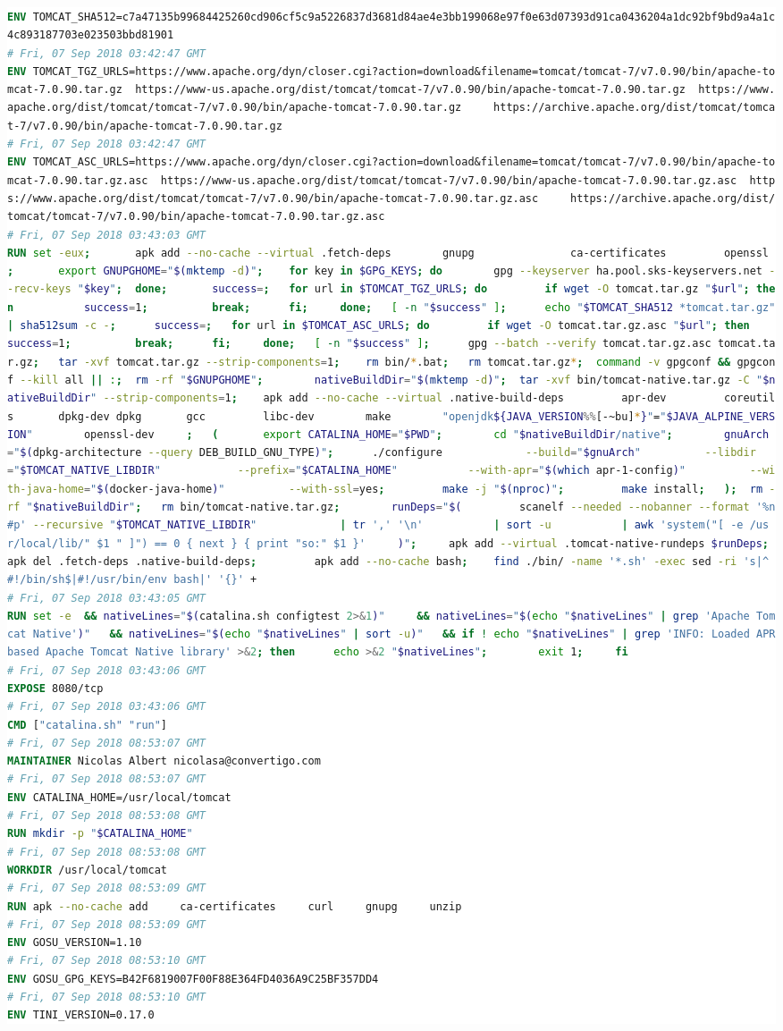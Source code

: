 ```dockerfile
ENV TOMCAT_SHA512=c7a47135b99684425260cd906cf5c9a5226837d3681d84ae4e3bb199068e97f0e63d07393d91ca0436204a1dc92bf9bd9a4a1c4c893187703e023503bbd81901
# Fri, 07 Sep 2018 03:42:47 GMT
ENV TOMCAT_TGZ_URLS=https://www.apache.org/dyn/closer.cgi?action=download&filename=tomcat/tomcat-7/v7.0.90/bin/apache-tomcat-7.0.90.tar.gz 	https://www-us.apache.org/dist/tomcat/tomcat-7/v7.0.90/bin/apache-tomcat-7.0.90.tar.gz 	https://www.apache.org/dist/tomcat/tomcat-7/v7.0.90/bin/apache-tomcat-7.0.90.tar.gz 	https://archive.apache.org/dist/tomcat/tomcat-7/v7.0.90/bin/apache-tomcat-7.0.90.tar.gz
# Fri, 07 Sep 2018 03:42:47 GMT
ENV TOMCAT_ASC_URLS=https://www.apache.org/dyn/closer.cgi?action=download&filename=tomcat/tomcat-7/v7.0.90/bin/apache-tomcat-7.0.90.tar.gz.asc 	https://www-us.apache.org/dist/tomcat/tomcat-7/v7.0.90/bin/apache-tomcat-7.0.90.tar.gz.asc 	https://www.apache.org/dist/tomcat/tomcat-7/v7.0.90/bin/apache-tomcat-7.0.90.tar.gz.asc 	https://archive.apache.org/dist/tomcat/tomcat-7/v7.0.90/bin/apache-tomcat-7.0.90.tar.gz.asc
# Fri, 07 Sep 2018 03:43:03 GMT
RUN set -eux; 		apk add --no-cache --virtual .fetch-deps 		gnupg 				ca-certificates 		openssl 	; 		export GNUPGHOME="$(mktemp -d)"; 	for key in $GPG_KEYS; do 		gpg --keyserver ha.pool.sks-keyservers.net --recv-keys "$key"; 	done; 		success=; 	for url in $TOMCAT_TGZ_URLS; do 		if wget -O tomcat.tar.gz "$url"; then 			success=1; 			break; 		fi; 	done; 	[ -n "$success" ]; 		echo "$TOMCAT_SHA512 *tomcat.tar.gz" | sha512sum -c -; 		success=; 	for url in $TOMCAT_ASC_URLS; do 		if wget -O tomcat.tar.gz.asc "$url"; then 			success=1; 			break; 		fi; 	done; 	[ -n "$success" ]; 		gpg --batch --verify tomcat.tar.gz.asc tomcat.tar.gz; 	tar -xvf tomcat.tar.gz --strip-components=1; 	rm bin/*.bat; 	rm tomcat.tar.gz*; 	command -v gpgconf && gpgconf --kill all || :; 	rm -rf "$GNUPGHOME"; 		nativeBuildDir="$(mktemp -d)"; 	tar -xvf bin/tomcat-native.tar.gz -C "$nativeBuildDir" --strip-components=1; 	apk add --no-cache --virtual .native-build-deps 		apr-dev 		coreutils 		dpkg-dev dpkg 		gcc 		libc-dev 		make 		"openjdk${JAVA_VERSION%%[-~bu]*}"="$JAVA_ALPINE_VERSION" 		openssl-dev 	; 	( 		export CATALINA_HOME="$PWD"; 		cd "$nativeBuildDir/native"; 		gnuArch="$(dpkg-architecture --query DEB_BUILD_GNU_TYPE)"; 		./configure 			--build="$gnuArch" 			--libdir="$TOMCAT_NATIVE_LIBDIR" 			--prefix="$CATALINA_HOME" 			--with-apr="$(which apr-1-config)" 			--with-java-home="$(docker-java-home)" 			--with-ssl=yes; 		make -j "$(nproc)"; 		make install; 	); 	rm -rf "$nativeBuildDir"; 	rm bin/tomcat-native.tar.gz; 		runDeps="$( 		scanelf --needed --nobanner --format '%n#p' --recursive "$TOMCAT_NATIVE_LIBDIR" 			| tr ',' '\n' 			| sort -u 			| awk 'system("[ -e /usr/local/lib/" $1 " ]") == 0 { next } { print "so:" $1 }' 	)"; 	apk add --virtual .tomcat-native-rundeps $runDeps; 	apk del .fetch-deps .native-build-deps; 		apk add --no-cache bash; 	find ./bin/ -name '*.sh' -exec sed -ri 's|^#!/bin/sh$|#!/usr/bin/env bash|' '{}' +
# Fri, 07 Sep 2018 03:43:05 GMT
RUN set -e 	&& nativeLines="$(catalina.sh configtest 2>&1)" 	&& nativeLines="$(echo "$nativeLines" | grep 'Apache Tomcat Native')" 	&& nativeLines="$(echo "$nativeLines" | sort -u)" 	&& if ! echo "$nativeLines" | grep 'INFO: Loaded APR based Apache Tomcat Native library' >&2; then 		echo >&2 "$nativeLines"; 		exit 1; 	fi
# Fri, 07 Sep 2018 03:43:06 GMT
EXPOSE 8080/tcp
# Fri, 07 Sep 2018 03:43:06 GMT
CMD ["catalina.sh" "run"]
# Fri, 07 Sep 2018 08:53:07 GMT
MAINTAINER Nicolas Albert nicolasa@convertigo.com
# Fri, 07 Sep 2018 08:53:07 GMT
ENV CATALINA_HOME=/usr/local/tomcat
# Fri, 07 Sep 2018 08:53:08 GMT
RUN mkdir -p "$CATALINA_HOME"
# Fri, 07 Sep 2018 08:53:08 GMT
WORKDIR /usr/local/tomcat
# Fri, 07 Sep 2018 08:53:09 GMT
RUN apk --no-cache add     ca-certificates     curl     gnupg     unzip
# Fri, 07 Sep 2018 08:53:09 GMT
ENV GOSU_VERSION=1.10
# Fri, 07 Sep 2018 08:53:10 GMT
ENV GOSU_GPG_KEYS=B42F6819007F00F88E364FD4036A9C25BF357DD4
# Fri, 07 Sep 2018 08:53:10 GMT
ENV TINI_VERSION=0.17.0
```